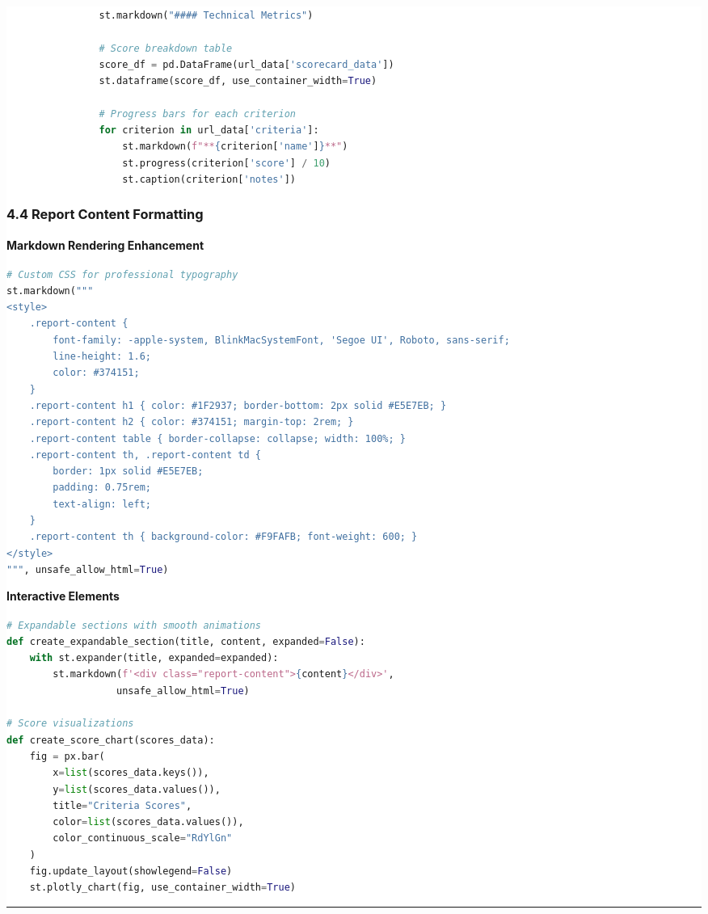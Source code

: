 ```python
                st.markdown("#### Technical Metrics")

                # Score breakdown table
                score_df = pd.DataFrame(url_data['scorecard_data'])
                st.dataframe(score_df, use_container_width=True)

                # Progress bars for each criterion
                for criterion in url_data['criteria']:
                    st.markdown(f"**{criterion['name']}**")
                    st.progress(criterion['score'] / 10)
                    st.caption(criterion['notes'])
```

### 4.4 Report Content Formatting

**Markdown Rendering Enhancement**

```python
# Custom CSS for professional typography
st.markdown("""
<style>
    .report-content {
        font-family: -apple-system, BlinkMacSystemFont, 'Segoe UI', Roboto, sans-serif;
        line-height: 1.6;
        color: #374151;
    }
    .report-content h1 { color: #1F2937; border-bottom: 2px solid #E5E7EB; }
    .report-content h2 { color: #374151; margin-top: 2rem; }
    .report-content table { border-collapse: collapse; width: 100%; }
    .report-content th, .report-content td {
        border: 1px solid #E5E7EB;
        padding: 0.75rem;
        text-align: left;
    }
    .report-content th { background-color: #F9FAFB; font-weight: 600; }
</style>
""", unsafe_allow_html=True)
```

**Interactive Elements**

```python
# Expandable sections with smooth animations
def create_expandable_section(title, content, expanded=False):
    with st.expander(title, expanded=expanded):
        st.markdown(f'<div class="report-content">{content}</div>',
                   unsafe_allow_html=True)

# Score visualizations
def create_score_chart(scores_data):
    fig = px.bar(
        x=list(scores_data.keys()),
        y=list(scores_data.values()),
        title="Criteria Scores",
        color=list(scores_data.values()),
        color_continuous_scale="RdYlGn"
    )
    fig.update_layout(showlegend=False)
    st.plotly_chart(fig, use_container_width=True)
```

---